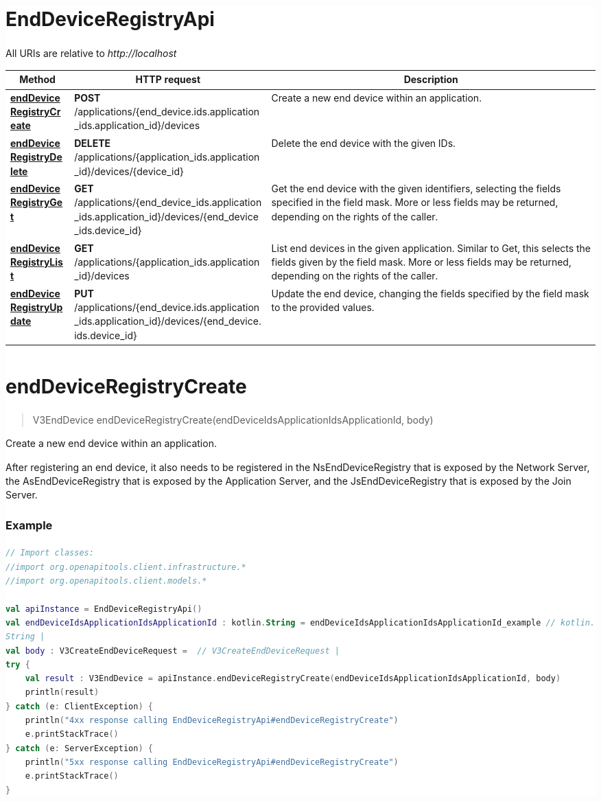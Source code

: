 # EndDeviceRegistryApi

All URIs are relative to *http://localhost*

Method | HTTP request | Description
------------- | ------------- | -------------
[**endDeviceRegistryCreate**](EndDeviceRegistryApi.md#endDeviceRegistryCreate) | **POST** /applications/{end_device.ids.application_ids.application_id}/devices | Create a new end device within an application.
[**endDeviceRegistryDelete**](EndDeviceRegistryApi.md#endDeviceRegistryDelete) | **DELETE** /applications/{application_ids.application_id}/devices/{device_id} | Delete the end device with the given IDs.
[**endDeviceRegistryGet**](EndDeviceRegistryApi.md#endDeviceRegistryGet) | **GET** /applications/{end_device_ids.application_ids.application_id}/devices/{end_device_ids.device_id} | Get the end device with the given identifiers, selecting the fields specified in the field mask. More or less fields may be returned, depending on the rights of the caller.
[**endDeviceRegistryList**](EndDeviceRegistryApi.md#endDeviceRegistryList) | **GET** /applications/{application_ids.application_id}/devices | List end devices in the given application. Similar to Get, this selects the fields given by the field mask. More or less fields may be returned, depending on the rights of the caller.
[**endDeviceRegistryUpdate**](EndDeviceRegistryApi.md#endDeviceRegistryUpdate) | **PUT** /applications/{end_device.ids.application_ids.application_id}/devices/{end_device.ids.device_id} | Update the end device, changing the fields specified by the field mask to the provided values.


<a name="endDeviceRegistryCreate"></a>
# **endDeviceRegistryCreate**
> V3EndDevice endDeviceRegistryCreate(endDeviceIdsApplicationIdsApplicationId, body)

Create a new end device within an application.

After registering an end device, it also needs to be registered in the NsEndDeviceRegistry that is exposed by the Network Server, the AsEndDeviceRegistry that is exposed by the Application Server, and the JsEndDeviceRegistry that is exposed by the Join Server.

### Example
```kotlin
// Import classes:
//import org.openapitools.client.infrastructure.*
//import org.openapitools.client.models.*

val apiInstance = EndDeviceRegistryApi()
val endDeviceIdsApplicationIdsApplicationId : kotlin.String = endDeviceIdsApplicationIdsApplicationId_example // kotlin.String | 
val body : V3CreateEndDeviceRequest =  // V3CreateEndDeviceRequest | 
try {
    val result : V3EndDevice = apiInstance.endDeviceRegistryCreate(endDeviceIdsApplicationIdsApplicationId, body)
    println(result)
} catch (e: ClientException) {
    println("4xx response calling EndDeviceRegistryApi#endDeviceRegistryCreate")
    e.printStackTrace()
} catch (e: ServerException) {
    println("5xx response calling EndDeviceRegistryApi#endDeviceRegistryCreate")
    e.printStackTrace()
}
```
